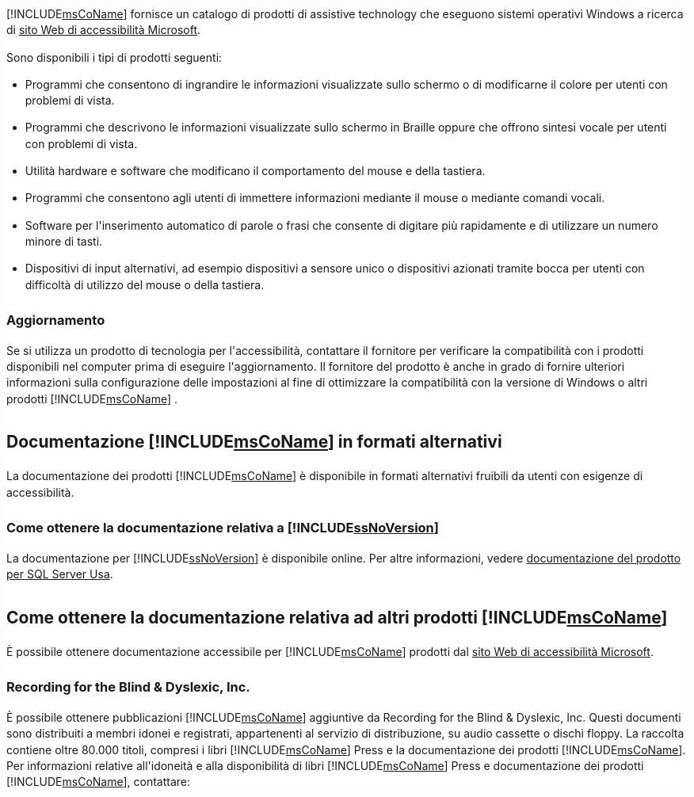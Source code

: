  [!INCLUDE[msCoName](../includes/msconame-md.md)] fornisce un catalogo di prodotti di assistive technology che eseguono sistemi operativi Windows a ricerca di [sito Web di accessibilità Microsoft](https://go.microsoft.com/fwlink/?LinkID=67166).  
  
 Sono disponibili i tipi di prodotti seguenti:  
  
-   Programmi che consentono di ingrandire le informazioni visualizzate sullo schermo o di modificarne il colore per utenti con problemi di vista.  
  
-   Programmi che descrivono le informazioni visualizzate sullo schermo in Braille oppure che offrono sintesi vocale per utenti con problemi di vista.  
  
-   Utilità hardware e software che modificano il comportamento del mouse e della tastiera.  
  
-   Programmi che consentono agli utenti di immettere informazioni mediante il mouse o mediante comandi vocali.  
  
-   Software per l'inserimento automatico di parole o frasi che consente di digitare più rapidamente e di utilizzare un numero minore di tasti.  
  
-   Dispositivi di input alternativi, ad esempio dispositivi a sensore unico o dispositivi azionati tramite bocca per utenti con difficoltà di utilizzo del mouse o della tastiera.  
  
### <a name="upgrading"></a>Aggiornamento  
 Se si utilizza un prodotto di tecnologia per l'accessibilità, contattare il fornitore per verificare la compatibilità con i prodotti disponibili nel computer prima di eseguire l'aggiornamento. Il fornitore del prodotto è anche in grado di fornire ulteriori informazioni sulla configurazione delle impostazioni al fine di ottimizzare la compatibilità con la versione di Windows o altri prodotti [!INCLUDE[msCoName](../includes/msconame-md.md)] .  
  
## <a name="includemsconameincludesmsconame-mdmd-documentation-in-alternative-formats"></a>Documentazione [!INCLUDE[msCoName](../includes/msconame-md.md)] in formati alternativi  
 La documentazione dei prodotti [!INCLUDE[msCoName](../includes/msconame-md.md)] è disponibile in formati alternativi fruibili da utenti con esigenze di accessibilità.  
  
### <a name="obtaining-documentation-for-includessnoversionincludesssnoversion-mdmd"></a>Come ottenere la documentazione relativa a [!INCLUDE[ssNoVersion](../includes/ssnoversion-md.md)]  
 La documentazione per [!INCLUDE[ssNoVersion](../includes/ssnoversion-md.md)] è disponibile online. Per altre informazioni, vedere [documentazione del prodotto per SQL Server Usa](../2014-toc/books-online-for-sql-server-2014.md).  
  
## <a name="obtaining-documentation-for-additional-includemsconameincludesmsconame-mdmd-products"></a>Come ottenere la documentazione relativa ad altri prodotti [!INCLUDE[msCoName](../includes/msconame-md.md)]  
 È possibile ottenere documentazione accessibile per [!INCLUDE[msCoName](../includes/msconame-md.md)] prodotti dal [sito Web di accessibilità Microsoft](https://go.microsoft.com/fwlink/?LinkID=67164).  
  
### <a name="recording-for-the-blind--dyslexic-inc"></a>Recording for the Blind & Dyslexic, Inc.  
 È possibile ottenere pubblicazioni [!INCLUDE[msCoName](../includes/msconame-md.md)] aggiuntive da Recording for the Blind & Dyslexic, Inc. Questi documenti sono distribuiti a membri idonei e registrati, appartenenti al servizio di distribuzione, su audio cassette o dischi floppy. La raccolta contiene oltre 80.000 titoli, compresi i libri [!INCLUDE[msCoName](../includes/msconame-md.md)] Press e la documentazione dei prodotti [!INCLUDE[msCoName](../includes/msconame-md.md)]. Per informazioni relative all'idoneità e alla disponibilità di libri [!INCLUDE[msCoName](../includes/msconame-md.md)] Press e documentazione dei prodotti [!INCLUDE[msCoName](../includes/msconame-md.md)], contattare:  
  